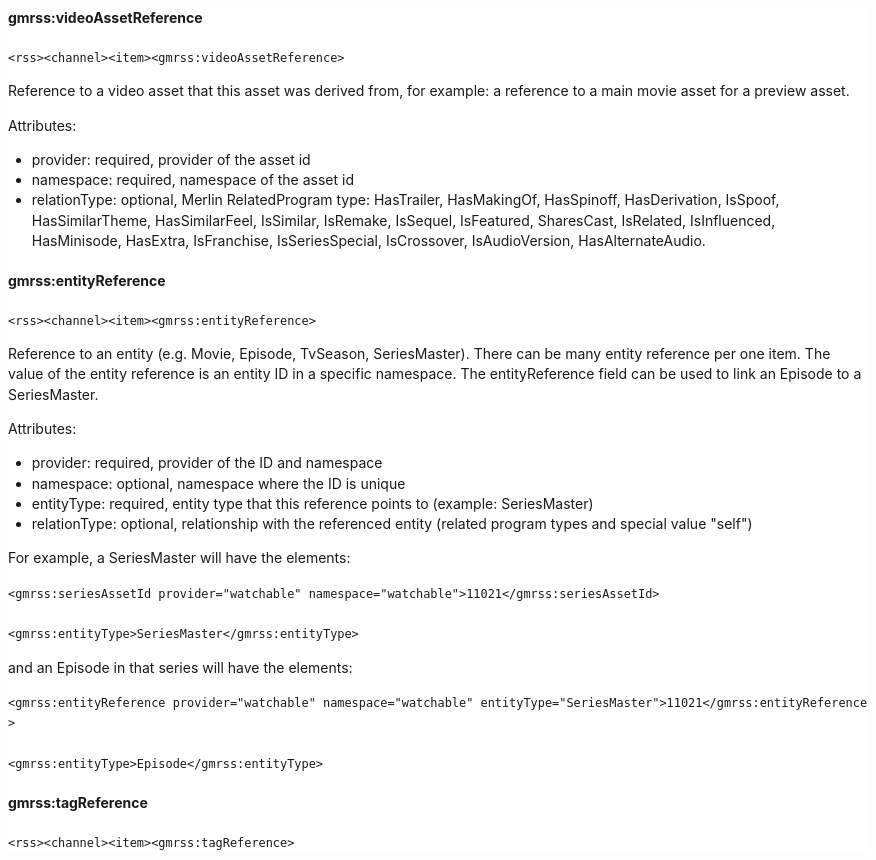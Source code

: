 


#### gmrss:videoAssetReference

```
<rss><channel><item><gmrss:videoAssetReference>
```

Reference to a video asset that this asset was derived from, for example: a reference to a main movie asset for a preview asset.

Attributes:
* provider: required, provider of the asset id
* namespace: required, namespace of the asset id
* relationType: optional, Merlin RelatedProgram type: HasTrailer, HasMakingOf, HasSpinoff, HasDerivation, IsSpoof, HasSimilarTheme, HasSimilarFeel, IsSimilar, IsRemake, IsSequel, IsFeatured, SharesCast, IsRelated, IsInfluenced, HasMinisode, HasExtra, IsFranchise, IsSeriesSpecial, IsCrossover, IsAudioVersion, HasAlternateAudio.




#### gmrss:entityReference

```
<rss><channel><item><gmrss:entityReference>
```

Reference to an entity (e.g. Movie, Episode, TvSeason, SeriesMaster). There can be many entity reference per one item. The value of the entity reference is an entity ID in a specific namespace. The entityReference field can be used to link an Episode to a SeriesMaster.

Attributes:
* provider: required, provider of the ID and namespace
* namespace: optional, namespace where the ID is unique
* entityType: required, entity type that this reference points to (example: SeriesMaster)
* relationType: optional, relationship with the referenced entity (related program types and special value "self")

For example, a SeriesMaster will have the elements:
```
<gmrss:seriesAssetId provider="watchable" namespace="watchable">11021</gmrss:seriesAssetId>

<gmrss:entityType>SeriesMaster</gmrss:entityType>
```
and an Episode in that series will have the elements:
```
<gmrss:entityReference provider="watchable" namespace="watchable" entityType="SeriesMaster">11021</gmrss:entityReference>

<gmrss:entityType>Episode</gmrss:entityType>
```




#### gmrss:tagReference

```
<rss><channel><item><gmrss:tagReference>
```
